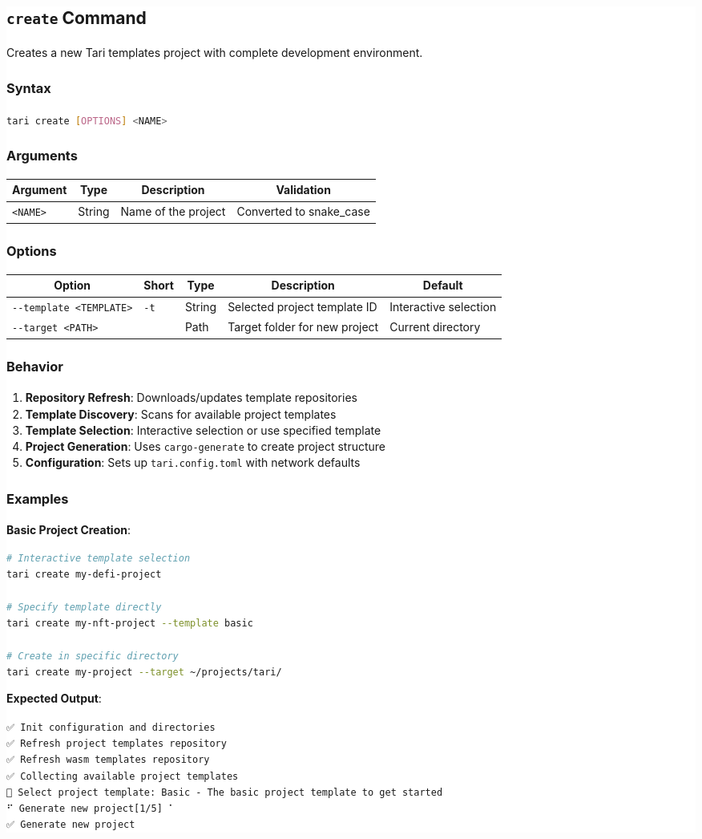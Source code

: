 
## `create` Command


Creates a new Tari templates project with complete development environment.

### Syntax

```bash
tari create [OPTIONS] <NAME>
```

### Arguments

| Argument | Type | Description | Validation |
|----------|------|-------------|------------|
| `<NAME>` | String | Name of the project | Converted to snake_case |

### Options

| Option | Short | Type | Description | Default |
|--------|-------|------|-------------|---------|
| `--template <TEMPLATE>` | `-t` | String | Selected project template ID | Interactive selection |
| `--target <PATH>` | | Path | Target folder for new project | Current directory |

### Behavior

1. **Repository Refresh**: Downloads/updates template repositories
2. **Template Discovery**: Scans for available project templates
3. **Template Selection**: Interactive selection or use specified template
4. **Project Generation**: Uses `cargo-generate` to create project structure
5. **Configuration**: Sets up `tari.config.toml` with network defaults

### Examples

**Basic Project Creation**:
```bash
# Interactive template selection
tari create my-defi-project

# Specify template directly
tari create my-nft-project --template basic

# Create in specific directory
tari create my-project --target ~/projects/tari/
```

**Expected Output**:
```
✅ Init configuration and directories
✅ Refresh project templates repository
✅ Refresh wasm templates repository
✅ Collecting available project templates
🔎 Select project template: Basic - The basic project template to get started
⠋ Generate new project[1/5] ⠁
✅ Generate new project
```

